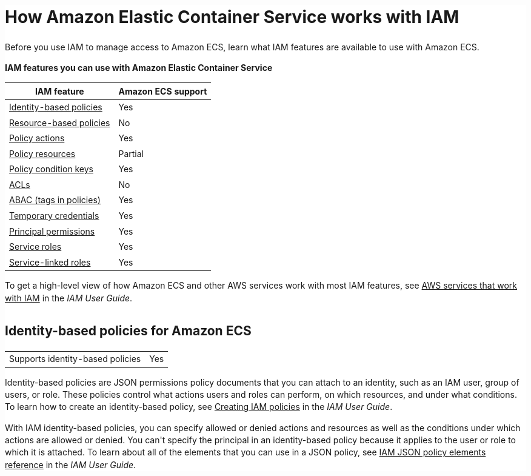 # How Amazon Elastic Container Service works with IAM<a name="security_iam_service-with-iam"></a>

Before you use IAM to manage access to Amazon ECS, learn what IAM features are available to use with Amazon ECS\.






**IAM features you can use with Amazon Elastic Container Service**  

| IAM feature | Amazon ECS support | 
| --- | --- | 
|  [Identity\-based policies](#security_iam_service-with-iam-id-based-policies)  |  Yes  | 
|  [Resource\-based policies](#security_iam_service-with-iam-resource-based-policies)  |  No   | 
|  [Policy actions](#security_iam_service-with-iam-id-based-policies-actions)  |  Yes  | 
|  [Policy resources](#security_iam_service-with-iam-id-based-policies-resources)  |  Partial  | 
|  [Policy condition keys](#security_iam_service-with-iam-id-based-policies-conditionkeys)  |  Yes  | 
|  [ACLs](#security_iam_service-with-iam-acls)  |  No   | 
|  [ABAC \(tags in policies\)](#security_iam_service-with-iam-tags)  |  Yes  | 
|  [Temporary credentials](#security_iam_service-with-iam-roles-tempcreds)  |  Yes  | 
|  [Principal permissions](#security_iam_service-with-iam-principal-permissions)  |  Yes  | 
|  [Service roles](#security_iam_service-with-iam-roles-service)  |  Yes  | 
|  [Service\-linked roles](#security_iam_service-with-iam-roles-service-linked)  |  Yes  | 

To get a high\-level view of how Amazon ECS and other AWS services work with most IAM features, see [AWS services that work with IAM](https://docs.aws.amazon.com/IAM/latest/UserGuide/reference_aws-services-that-work-with-iam.html) in the *IAM User Guide*\.

## Identity\-based policies for Amazon ECS<a name="security_iam_service-with-iam-id-based-policies"></a>


|  |  | 
| --- |--- |
|  Supports identity\-based policies  |  Yes  | 

Identity\-based policies are JSON permissions policy documents that you can attach to an identity, such as an IAM user, group of users, or role\. These policies control what actions users and roles can perform, on which resources, and under what conditions\. To learn how to create an identity\-based policy, see [Creating IAM policies](https://docs.aws.amazon.com/IAM/latest/UserGuide/access_policies_create.html) in the *IAM User Guide*\.

With IAM identity\-based policies, you can specify allowed or denied actions and resources as well as the conditions under which actions are allowed or denied\. You can't specify the principal in an identity\-based policy because it applies to the user or role to which it is attached\. To learn about all of the elements that you can use in a JSON policy, see [IAM JSON policy elements reference](https://docs.aws.amazon.com/IAM/latest/UserGuide/reference_policies_elements.html) in the *IAM User Guide*\.
